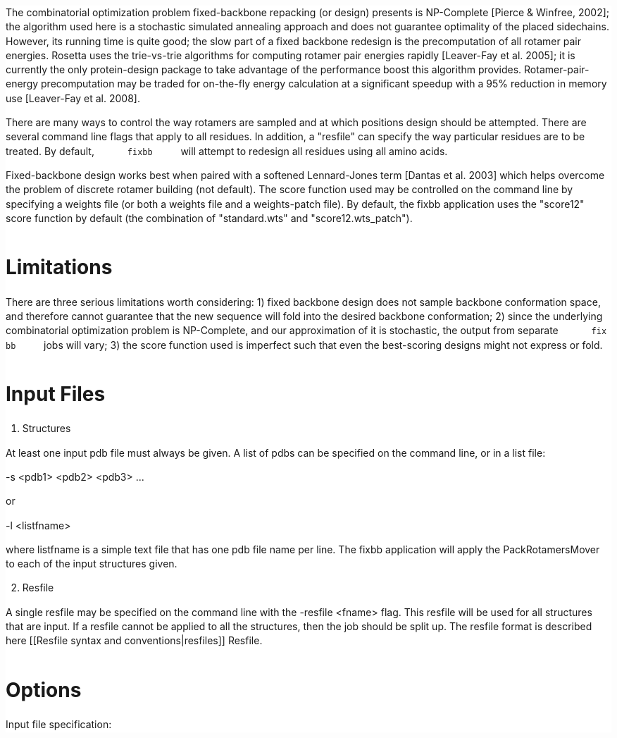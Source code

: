 The combinatorial optimization problem fixed-backbone repacking (or design) presents is NP-Complete [Pierce & Winfree, 2002]; the algorithm used here is a stochastic simulated annealing approach and does not guarantee optimality of the placed sidechains. However, its running time is quite good; the slow part of a fixed backbone redesign is the precomputation of all rotamer pair energies. Rosetta uses the trie-vs-trie algorithms for computing rotamer pair energies rapidly [Leaver-Fay et al. 2005]; it is currently the only protein-design package to take advantage of the performance boost this algorithm provides. Rotamer-pair-energy precomputation may be traded for on-the-fly energy calculation at a significant speedup with a 95% reduction in memory use [Leaver-Fay et al. 2008].

There are many ways to control the way rotamers are sampled and at which positions design should be attempted. There are several command line flags that apply to all residues. In addition, a "resfile" can specify the way particular residues are to be treated. By default, `       fixbb      ` will attempt to redesign all residues using all amino acids.

Fixed-backbone design works best when paired with a softened Lennard-Jones term [Dantas et al. 2003] which helps overcome the problem of discrete rotamer building (not default). The score function used may be controlled on the command line by specifying a weights file (or both a weights file and a weights-patch file). By default, the fixbb application uses the "score12" score function by default (the combination of "standard.wts" and "score12.wts\_patch").

Limitations
===========

There are three serious limitations worth considering: 1) fixed backbone design does not sample backbone conformation space, and therefore cannot guarantee that the new sequence will fold into the desired backbone conformation; 2) since the underlying combinatorial optimization problem is NP-Complete, and our approximation of it is stochastic, the output from separate `       fixbb      ` jobs will vary; 3) the score function used is imperfect such that even the best-scoring designs might not express or fold.

Input Files
===========

1) Structures

At least one input pdb file must always be given. A list of pdbs can be specified on the command line, or in a list file:

-s \<pdb1\> \<pdb2\> \<pdb3\> ...

or

-l \<listfname\>

where listfname is a simple text file that has one pdb file name per line. The fixbb application will apply the PackRotamersMover to each of the input structures given.

2) Resfile

A single resfile may be specified on the command line with the -resfile \<fname\> flag. This resfile will be used for all structures that are input. If a resfile cannot be applied to all the structures, then the job should be split up. The resfile format is described here [[Resfile syntax and conventions|resfiles]] Resfile.

Options
=======

Input file specification:

